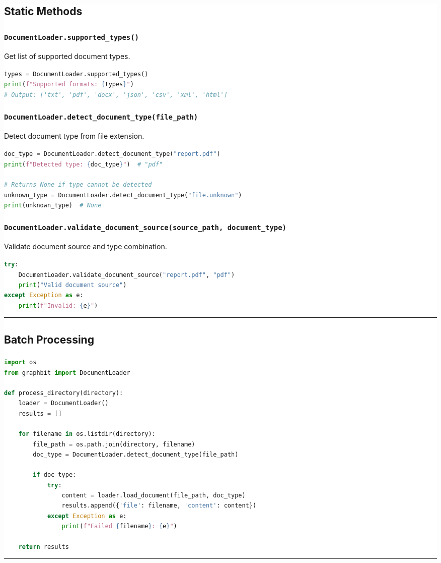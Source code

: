 ## Static Methods

### `DocumentLoader.supported_types()`
Get list of supported document types.

```python
types = DocumentLoader.supported_types()
print(f"Supported formats: {types}")
# Output: ['txt', 'pdf', 'docx', 'json', 'csv', 'xml', 'html']
```

### `DocumentLoader.detect_document_type(file_path)`
Detect document type from file extension.

```python
doc_type = DocumentLoader.detect_document_type("report.pdf")
print(f"Detected type: {doc_type}")  # "pdf"

# Returns None if type cannot be detected
unknown_type = DocumentLoader.detect_document_type("file.unknown")
print(unknown_type)  # None
```

### `DocumentLoader.validate_document_source(source_path, document_type)`
Validate document source and type combination.

```python
try:
    DocumentLoader.validate_document_source("report.pdf", "pdf")
    print("Valid document source")
except Exception as e:
    print(f"Invalid: {e}")
```

---

## Batch Processing

```python
import os
from graphbit import DocumentLoader

def process_directory(directory):
    loader = DocumentLoader()
    results = []
    
    for filename in os.listdir(directory):
        file_path = os.path.join(directory, filename)
        doc_type = DocumentLoader.detect_document_type(file_path)
        
        if doc_type:
            try:
                content = loader.load_document(file_path, doc_type)
                results.append({'file': filename, 'content': content})
            except Exception as e:
                print(f"Failed {filename}: {e}")
    
    return results
```

---